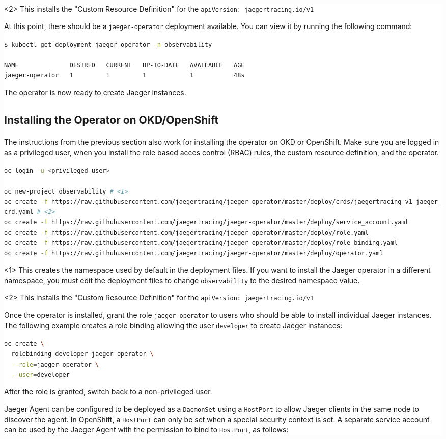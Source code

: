 <2> This installs the "Custom Resource Definition" for the `apiVersion: jaegertracing.io/v1`

At this point, there should be a `jaeger-operator` deployment available.  You can view it by running the following command:

```bash
$ kubectl get deployment jaeger-operator -n observability

NAME              DESIRED   CURRENT   UP-TO-DATE   AVAILABLE   AGE
jaeger-operator   1         1         1            1           48s
```

The operator is now ready to create Jaeger instances.

## Installing the Operator on OKD/OpenShift



The instructions from the previous section also work for installing the operator on OKD or OpenShift. Make sure you are logged in as a privileged user, when you install the role based acces control (RBAC) rules, the custom resource definition, and the operator.

```bash
oc login -u <privileged user>

oc new-project observability # <1>
oc create -f https://raw.githubusercontent.com/jaegertracing/jaeger-operator/master/deploy/crds/jaegertracing_v1_jaeger_crd.yaml # <2>
oc create -f https://raw.githubusercontent.com/jaegertracing/jaeger-operator/master/deploy/service_account.yaml
oc create -f https://raw.githubusercontent.com/jaegertracing/jaeger-operator/master/deploy/role.yaml
oc create -f https://raw.githubusercontent.com/jaegertracing/jaeger-operator/master/deploy/role_binding.yaml
oc create -f https://raw.githubusercontent.com/jaegertracing/jaeger-operator/master/deploy/operator.yaml
```
<1> This creates the namespace used by default in the deployment files. If you want to install the Jaeger operator in a different namespace, you must edit the deployment files to change `observability` to the desired namespace value.

<2> This installs the "Custom Resource Definition" for the `apiVersion: jaegertracing.io/v1`

Once the operator is installed, grant the role `jaeger-operator` to users who should be able to install individual Jaeger instances. The following example creates a role binding allowing the user `developer` to create Jaeger instances:

```bash
oc create \
  rolebinding developer-jaeger-operator \
  --role=jaeger-operator \
  --user=developer
```

After the role is granted, switch back to a non-privileged user.

Jaeger Agent can be configured to be deployed as a `DaemonSet` using a `HostPort` to allow Jaeger clients in the same node to discover the agent. In OpenShift, a `HostPort` can only be set when a special security context is set. A separate service account can be used by the Jaeger Agent with the permission to bind to `HostPort`, as follows:
